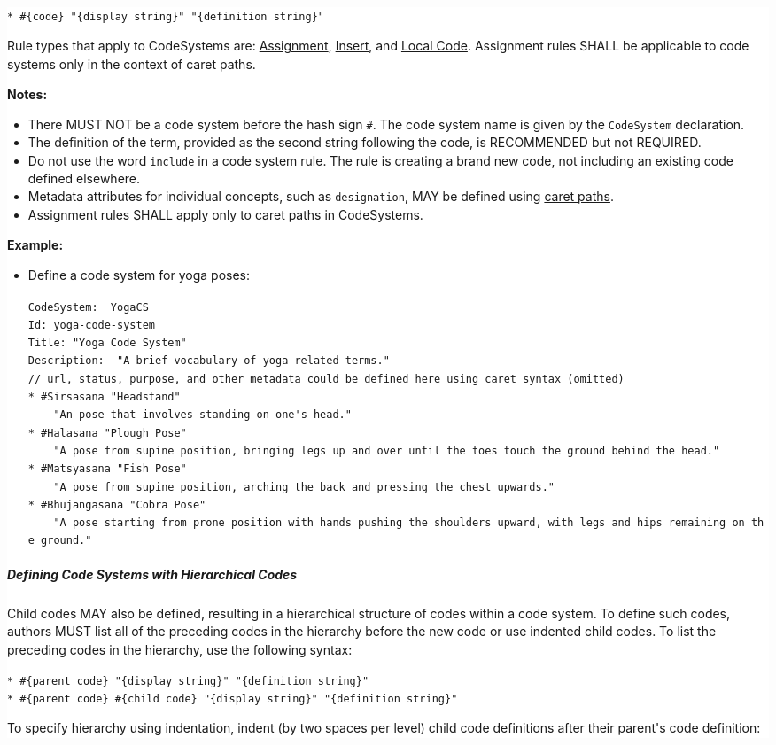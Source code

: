 <pre><code>* #{code} "{display string}" <span class="optional">"{definition string}"</span></code></pre>

Rule types that apply to CodeSystems are: [Assignment](#assignment-rules), [Insert](#insert-rules), and [Local Code](#local-code-rules). Assignment rules SHALL be applicable to code systems only in the context of caret paths.

**Notes:**

* There MUST NOT be a code system before the hash sign `#`. The code system name is given by the `CodeSystem` declaration.
* The definition of the term, provided as the second string following the code, is RECOMMENDED but not REQUIRED.
* Do not use the word `include` in a code system rule. The rule is creating a brand new code, not including an existing code defined elsewhere.
* Metadata attributes for individual concepts, such as `designation`, MAY be defined using [caret paths](#caret-paths).
* [Assignment rules](#assignment-rules) SHALL apply only to caret paths in CodeSystems.


**Example:**

* Define a code system for yoga poses:

  ```
  CodeSystem:  YogaCS
  Id: yoga-code-system
  Title: "Yoga Code System"
  Description:  "A brief vocabulary of yoga-related terms."
  // url, status, purpose, and other metadata could be defined here using caret syntax (omitted)
  * #Sirsasana "Headstand"
      "An pose that involves standing on one's head."
  * #Halasana "Plough Pose"
      "A pose from supine position, bringing legs up and over until the toes touch the ground behind the head."
  * #Matsyasana "Fish Pose"
      "A pose from supine position, arching the back and pressing the chest upwards."
  * #Bhujangasana "Cobra Pose"
      "A pose starting from prone position with hands pushing the shoulders upward, with legs and hips remaining on the ground."
  ```

##### Defining Code Systems with Hierarchical Codes

Child codes MAY also be defined, resulting in a hierarchical structure of codes within a code system. To define such codes, authors MUST list all of the preceding codes in the hierarchy before the new code or use indented child codes. To list the preceding codes in the hierarchy, use the following syntax:

<pre><code>* #{parent code} "{display string}" <span class="optional">"{definition string}"</span>
* #{parent code} #{child code} "{display string}" <span class="optional">"{definition string}"</span>
</code></pre>

To specify hierarchy using indentation, indent (by two spaces per level) child code definitions after their parent's code definition:
